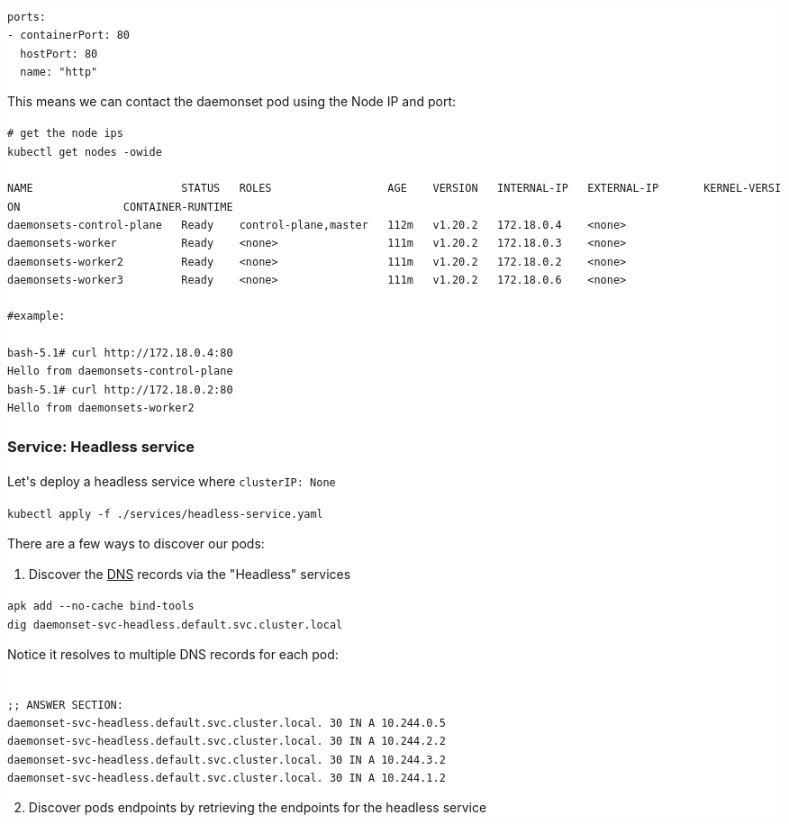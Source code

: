 ```
ports:
- containerPort: 80
  hostPort: 80
  name: "http"
```
This means we can contact the daemonset pod using the Node IP and port:

```
# get the node ips
kubectl get nodes -owide

NAME                       STATUS   ROLES                  AGE    VERSION   INTERNAL-IP   EXTERNAL-IP       KERNEL-VERSION                CONTAINER-RUNTIME
daemonsets-control-plane   Ready    control-plane,master   112m   v1.20.2   172.18.0.4    <none>
daemonsets-worker          Ready    <none>                 111m   v1.20.2   172.18.0.3    <none>
daemonsets-worker2         Ready    <none>                 111m   v1.20.2   172.18.0.2    <none>
daemonsets-worker3         Ready    <none>                 111m   v1.20.2   172.18.0.6    <none>

#example:

bash-5.1# curl http://172.18.0.4:80
Hello from daemonsets-control-plane
bash-5.1# curl http://172.18.0.2:80
Hello from daemonsets-worker2
```

### Service: Headless service

Let's deploy a headless service where `clusterIP: None`

```
kubectl apply -f ./services/headless-service.yaml
```

There are a few ways to discover our pods:
1) Discover the [DNS](https://kubernetes.io/docs/concepts/services-networking/dns-pod-service/#services) records via the "Headless" services


```
apk add --no-cache bind-tools
dig daemonset-svc-headless.default.svc.cluster.local
```

Notice it resolves to multiple DNS records for each pod:

```

;; ANSWER SECTION:
daemonset-svc-headless.default.svc.cluster.local. 30 IN A 10.244.0.5
daemonset-svc-headless.default.svc.cluster.local. 30 IN A 10.244.2.2
daemonset-svc-headless.default.svc.cluster.local. 30 IN A 10.244.3.2
daemonset-svc-headless.default.svc.cluster.local. 30 IN A 10.244.1.2
```

2) Discover pods endpoints by retrieving the endpoints for the headless service
